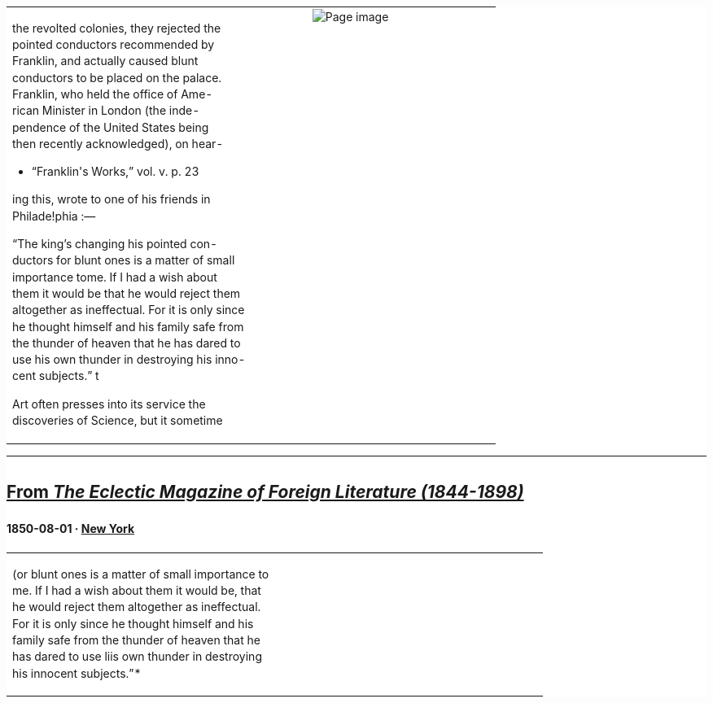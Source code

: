 <table style="width: 100%;"><tr><td style="width: 50%">

  
the revolted colonies, they rejected the  
pointed conductors recommended by  
Franklin, and actually caused blunt  
conductors to be placed on the palace.  
Franklin, who held the office of Ame-  
rican Minister in London (the inde-  
pendence of the United States being  
then recently acknowledged), on hear-  
  
* “Franklin&#x27;s Works,” vol. v. p. 23  
  
ing this, wrote to one of his friends in  
Philade!phia :—  
  
“The king’s changing his pointed con-  
ductors for blunt ones is a matter of small  
importance tome. If I had a wish about  
them it would be that he would reject them  
altogether as ineffectual. For it is only since  
he thought himself and his family safe from  
the thunder of heaven that he has dared to  
use his own thunder in destroying his inno-  
cent subjects.” t  
  
Art often presses into its service the  
discoveries of Science, but it sometime
</td><td style="width: 50%; max-height: 75%; margin: auto; display: block;">
<img alt="Page image" src="https://iiif.archive.org/image/iiif/2/sim_university-magazine_1850-07_36_211%2Fsim_university-magazine_1850-07_36_211_jp2.zip%2Fsim_university-magazine_1850-07_36_211_jp2%2Fsim_university-magazine_1850-07_36_211_0008.jp2/pct:12.720156555772995,13.057511737089202,67.8082191780822,73.82629107981221/,600/0/default.jpg"/>
</td>
</tr></table>

---

## [From _The Eclectic Magazine of Foreign Literature (1844-1898)_](https://archive.org/details/sim_eclectic-magazine-of-foreign-literature_1850-08_20_4/page/n82/mode/1up?view=theater)

#### 1850-08-01 &middot; [New York](http://dbpedia.org/resource/New_York_City)

<table style="width: 100%;"><tr><td style="width: 50%">

  
  
(or blunt ones is a matter of small importance to  
me. If I had a wish about them it would be, that  
he would reject them altogether as ineffectual.  
For it is only since he thought himself and his  
family safe from the thunder of heaven that he  
has dared to use liis own thunder in destroying  
his innocent subjects.”*  
  